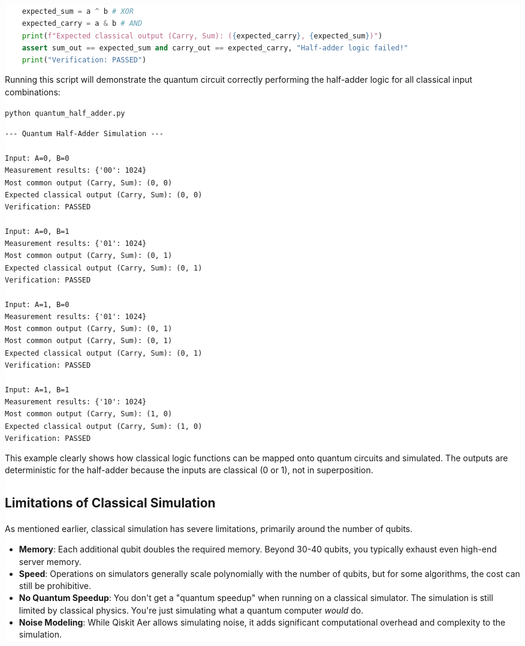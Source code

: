 ```python
    expected_sum = a ^ b # XOR
    expected_carry = a & b # AND
    print(f"Expected classical output (Carry, Sum): ({expected_carry}, {expected_sum})")
    assert sum_out == expected_sum and carry_out == expected_carry, "Half-adder logic failed!"
    print("Verification: PASSED")
```

Running this script will demonstrate the quantum circuit correctly performing the half-adder logic for all classical input combinations:

```bash
python quantum_half_adder.py
```

```output
--- Quantum Half-Adder Simulation ---

Input: A=0, B=0
Measurement results: {'00': 1024}
Most common output (Carry, Sum): (0, 0)
Expected classical output (Carry, Sum): (0, 0)
Verification: PASSED

Input: A=0, B=1
Measurement results: {'01': 1024}
Most common output (Carry, Sum): (0, 1)
Expected classical output (Carry, Sum): (0, 1)
Verification: PASSED

Input: A=1, B=0
Measurement results: {'01': 1024}
Most common output (Carry, Sum): (0, 1)
Most common output (Carry, Sum): (0, 1)
Expected classical output (Carry, Sum): (0, 1)
Verification: PASSED

Input: A=1, B=1
Measurement results: {'10': 1024}
Most common output (Carry, Sum): (1, 0)
Expected classical output (Carry, Sum): (1, 0)
Verification: PASSED
```

This example clearly shows how classical logic functions can be mapped onto quantum circuits and simulated. The outputs are deterministic for the half-adder because the inputs are classical (0 or 1), not in superposition.

## Limitations of Classical Simulation

As mentioned earlier, classical simulation has severe limitations, primarily around the number of qubits.

*   **Memory**: Each additional qubit doubles the required memory. Beyond 30-40 qubits, you typically exhaust even high-end server memory.
*   **Speed**: Operations on simulators generally scale polynomially with the number of qubits, but for some algorithms, the cost can still be prohibitive.
*   **No Quantum Speedup**: You don't get a "quantum speedup" when running on a classical simulator. The simulation is still limited by classical physics. You're just simulating what a quantum computer *would* do.
*   **Noise Modeling**: While Qiskit Aer allows simulating noise, it adds significant computational overhead and complexity to the simulation.

